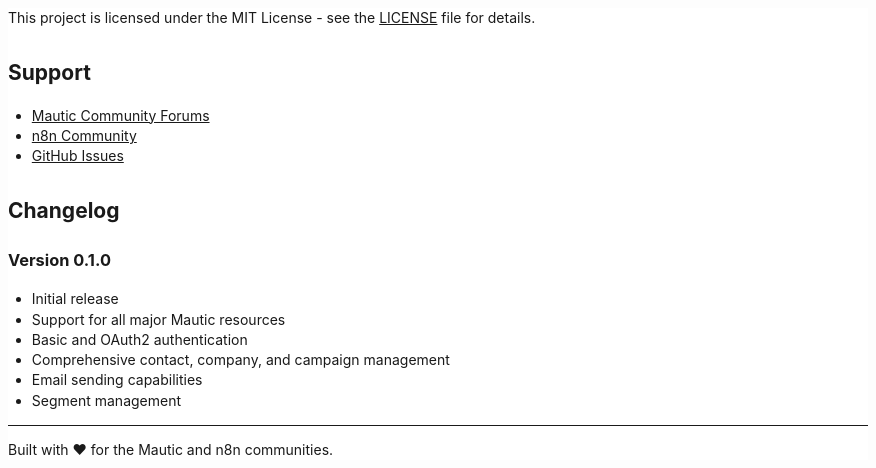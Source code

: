 This project is licensed under the MIT License - see the [LICENSE](LICENSE.md) file for details.

## Support

- [Mautic Community Forums](https://forum.mautic.org/)
- [n8n Community](https://community.n8n.io/)
- [GitHub Issues](https://github.com/Agilicus/n8n-nodes-mautic/issues)

## Changelog

### Version 0.1.0
- Initial release
- Support for all major Mautic resources
- Basic and OAuth2 authentication
- Comprehensive contact, company, and campaign management
- Email sending capabilities
- Segment management

---

Built with ❤️ for the Mautic and n8n communities.